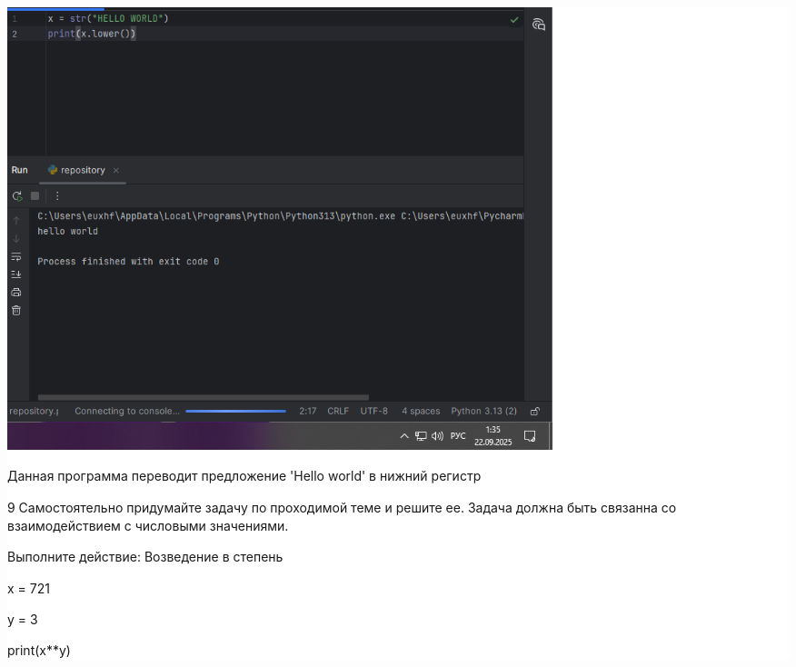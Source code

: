   <img src="images/с2.8.png" width="600">
</p>

Данная программа переводит предложение 'Hello world' в нижний регистр


9 ﻿﻿﻿Самостоятельно придумайте задачу по проходимой теме и решите ее. Задача должна быть связанна со взаимодействием с числовыми значениями.

Выполните действие: Возведение в степень

x = 721

y = 3

print(x**y)


<p align="center">